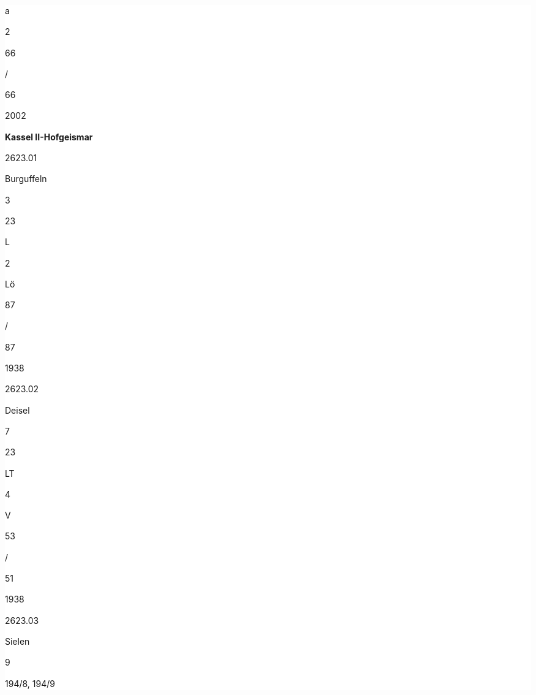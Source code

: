 a

2

66

/

66

2002

**Kassel II-Hofgeismar**

2623.01

Burguffeln

3

23

L

2

Lö

87

/

87

1938

2623.02

Deisel

7

23

LT

4

V

53

/

51

1938

2623.03

Sielen

9

194/8, 194/9

